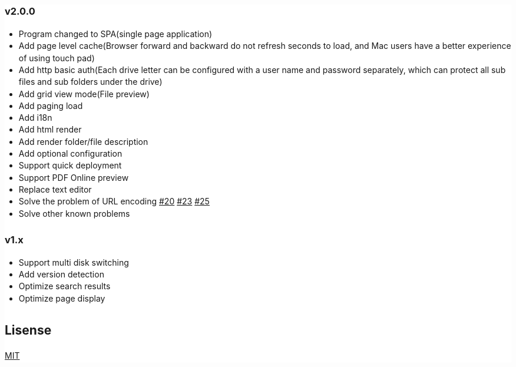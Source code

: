 ### v2.0.0

- Program changed to SPA(single page application)
- Add page level cache(Browser forward and backward do not refresh seconds to load, and Mac users have a better experience of using touch pad)
- Add http basic auth(Each drive letter can be configured with a user name and password separately, which can protect all sub files and sub folders under the drive)
- Add  grid view mode(File preview)
- Add paging load
- Add  i18n
- Add html render 
- Add render folder/file description
- Add optional configuration
- Support quick deployment
- Support PDF Online preview
- Replace text editor
- Solve the problem of URL encoding [#20](https://github.com/NUSC/goindex-theme-acrou/issues/20) [#23](https://github.com/NUSC/goindex-theme-acrou/issues/23) [#25](https://github.com/NUSC/goindex-theme-acrou/issues/25)
- Solve other known problems

### v1.x

- Support multi disk switching
- Add version detection
- Optimize search results
- Optimize page display

## Lisense

[MIT](LICENSE)


